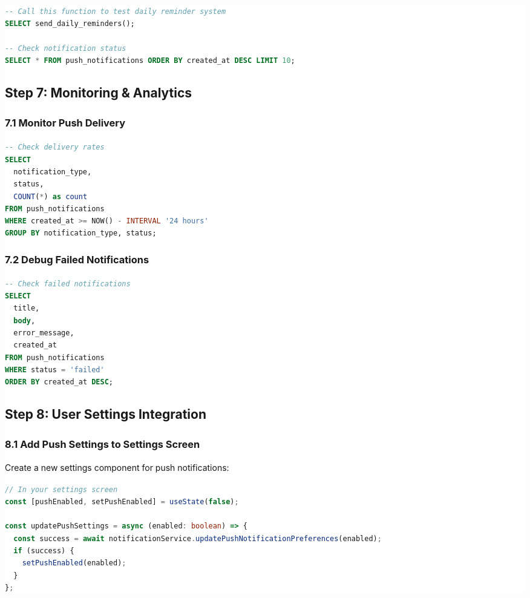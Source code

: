 ```sql
-- Call this function to test daily reminder system
SELECT send_daily_reminders();

-- Check notification status
SELECT * FROM push_notifications ORDER BY created_at DESC LIMIT 10;
```

## Step 7: Monitoring & Analytics

### 7.1 Monitor Push Delivery

```sql
-- Check delivery rates
SELECT
  notification_type,
  status,
  COUNT(*) as count
FROM push_notifications
WHERE created_at >= NOW() - INTERVAL '24 hours'
GROUP BY notification_type, status;
```

### 7.2 Debug Failed Notifications

```sql
-- Check failed notifications
SELECT
  title,
  body,
  error_message,
  created_at
FROM push_notifications
WHERE status = 'failed'
ORDER BY created_at DESC;
```

## Step 8: User Settings Integration

### 8.1 Add Push Settings to Settings Screen

Create a new settings component for push notifications:

```typescript
// In your settings screen
const [pushEnabled, setPushEnabled] = useState(false);

const updatePushSettings = async (enabled: boolean) => {
  const success = await notificationService.updatePushNotificationPreferences(enabled);
  if (success) {
    setPushEnabled(enabled);
  }
};
```

